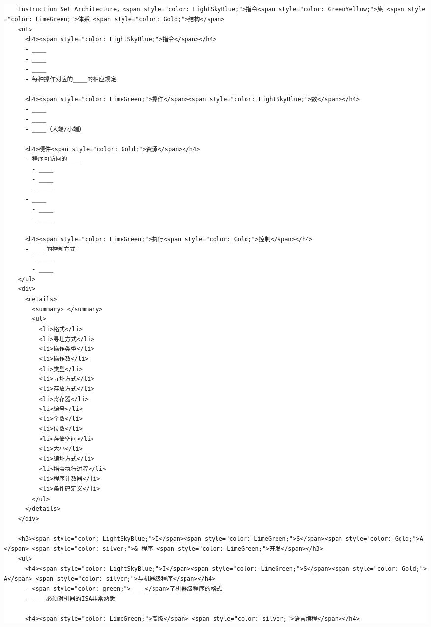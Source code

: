 ```
    Instruction Set Architecture，<span style="color: LightSkyBlue;">指令<span style="color: GreenYellow;">集 <span style="color: LimeGreen;">体系 <span style="color: Gold;">结构</span>
    <ul>
      <h4><span style="color: LightSkyBlue;">指令</span></h4>
      - ____
      - ____
      - ____
      - 每种操作对应的____的相应规定

      <h4><span style="color: LimeGreen;">操作</span><span style="color: LightSkyBlue;">数</span></h4>
      - ____
      - ____
      - ____（大端/小端）

      <h4>硬件<span style="color: Gold;">资源</span></h4>
      - 程序可访问的____
        - ____
        - ____
        - ____
      - ____
        - ____
        - ____

      <h4><span style="color: LimeGreen;">执行<span style="color: Gold;">控制</span></h4>
      - ____的控制方式
        - ____
        - ____
    </ul>
    <div>
      <details>
        <summary> </summary>
        <ul>
          <li>格式</li>
          <li>寻址方式</li>
          <li>操作类型</li>
          <li>操作数</li>
          <li>类型</li>
          <li>寻址方式</li>
          <li>存放方式</li>
          <li>寄存器</li>
          <li>编号</li>
          <li>个数</li>
          <li>位数</li>
          <li>存储空间</li>
          <li>大小</li>
          <li>编址方式</li>
          <li>指令执行过程</li>
          <li>程序计数器</li>
          <li>条件码定义</li>
        </ul>
      </details>
    </div>

    <h3><span style="color: LightSkyBlue;">I</span><span style="color: LimeGreen;">S</span><span style="color: Gold;">A</span> <span style="color: silver;">& 程序 <span style="color: LimeGreen;">开发</span></h3>
    <ul>
      <h4><span style="color: LightSkyBlue;">I</span><span style="color: LimeGreen;">S</span><span style="color: Gold;">A</span> <span style="color: silver;">与机器级程序</span></h4>
      - <span style="color: green;">____</span>了机器级程序的格式
      - ____必须对机器的ISA非常熟悉

      <h4><span style="color: LimeGreen;">高级</span> <span style="color: silver;">语言编程</span></h4>
```